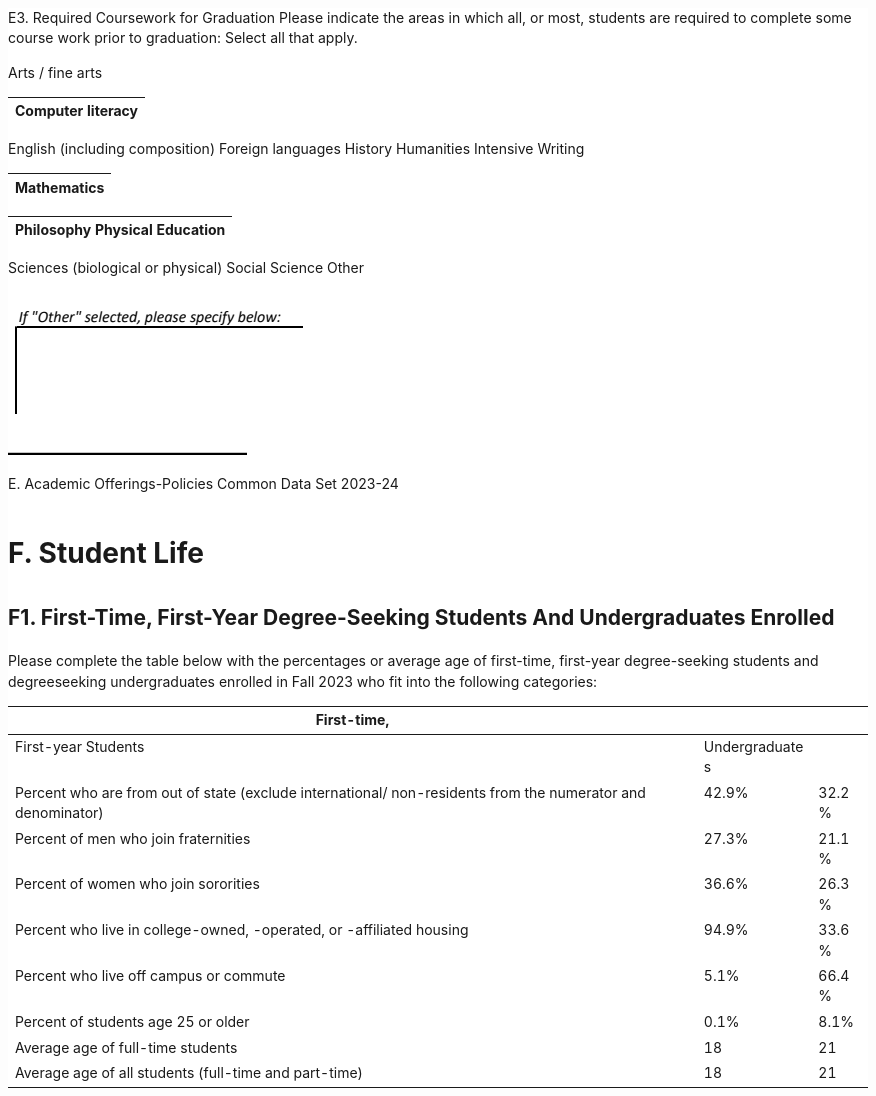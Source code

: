 E3. Required Coursework for Graduation Please indicate the areas in which all, or most, students are required to complete some course work prior to graduation: Select all that apply.

Arts / fine arts

| Computer literacy |
| ----------------- |

English (including composition) Foreign languages History Humanities Intensive Writing

| Mathematics |
| ----------- |

| Philosophy Physical Education |
| ----------------------------- |

Sciences (biological or physical) Social Science Other

![13_image_2.png](13_image_2.png)

![13_image_3.png](13_image_3.png)

E. Academic Offerings-Policies Common Data Set 2023-24

# F. Student Life

## F1. First-Time, First-Year Degree-Seeking Students And Undergraduates Enrolled

Please complete the table below with the percentages or average age of first-time, first-year degree-seeking students and degreeseeking undergraduates enrolled in Fall 2023 who fit into the following categories:

| First-time,                                                                                                 |                |       |
| ----------------------------------------------------------------------------------------------------------- | -------------- | ----- |
| First-year Students                                                                                         | Undergraduates |       |
| Percent who are from out of state (exclude international/ non-residents from the numerator and denominator) | 42.9%          | 32.2% |
| Percent of men who join fraternities                                                                        | 27.3%          | 21.1% |
| Percent of women who join sororities                                                                        | 36.6%          | 26.3% |
| Percent who live in college-owned, -operated, or -affiliated housing                                        | 94.9%          | 33.6% |
| Percent who live off campus or commute                                                                      | 5.1%           | 66.4% |
| Percent of students age 25 or older                                                                         | 0.1%           | 8.1%  |
| Average age of full-time students                                                                           | 18             | 21    |
| Average age of all students (full-time and part-time)                                                       | 18             | 21    |
